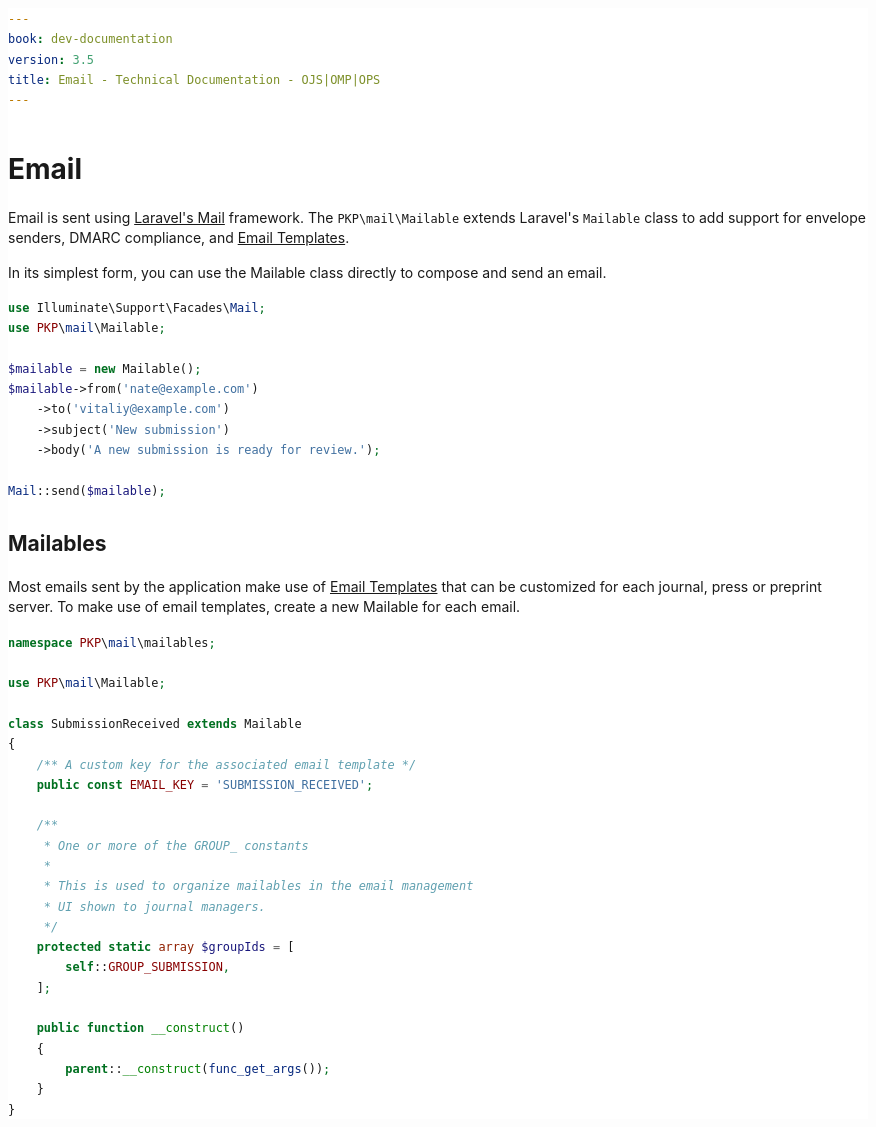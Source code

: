 ```yaml
---
book: dev-documentation
version: 3.5
title: Email - Technical Documentation - OJS|OMP|OPS
---
```


# Email

Email is sent using [Laravel's Mail](https://laravel.com/docs/11.x/mail) framework. The `PKP\mail\Mailable` extends Laravel's `Mailable` class to add support for envelope senders, DMARC compliance, and [Email Templates](email-templates).

In its simplest form, you can use the Mailable class directly to compose and send an email.

```php
use Illuminate\Support\Facades\Mail;
use PKP\mail\Mailable;

$mailable = new Mailable();
$mailable->from('nate@example.com')
    ->to('vitaliy@example.com')
    ->subject('New submission')
    ->body('A new submission is ready for review.');

Mail::send($mailable);
```

## Mailables

Most emails sent by the application make use of [Email Templates](email-templates) that can be customized for each journal, press or preprint server. To make use of email templates, create a new Mailable for each email.

```php
namespace PKP\mail\mailables;

use PKP\mail\Mailable;

class SubmissionReceived extends Mailable
{
    /** A custom key for the associated email template */
    public const EMAIL_KEY = 'SUBMISSION_RECEIVED';

    /**
     * One or more of the GROUP_ constants
     *
     * This is used to organize mailables in the email management
     * UI shown to journal managers.
     */
    protected static array $groupIds = [
        self::GROUP_SUBMISSION,
    ];

    public function __construct()
    {
        parent::__construct(func_get_args());
    }
}
```
